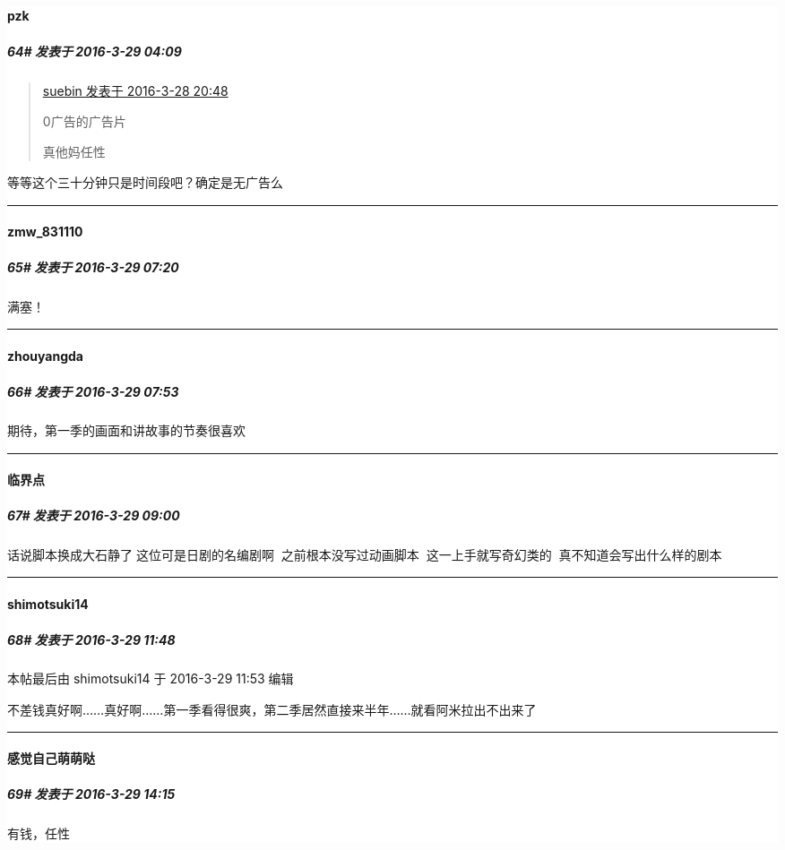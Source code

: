 ####  pzk  
##### 64#       发表于 2016-3-29 04:09


<blockquote><a href="httphttps://bbs.saraba1st.com/2b/forum.php?mod=redirect&amp;goto=findpost&amp;pid=31968492&amp;ptid=1229445" target="_blank">suebin 发表于 2016-3-28 20:48</a>

0广告的广告片

真他妈任性</blockquote>
等等这个三十分钟只是时间段吧？确定是无广告么


-----

####  zmw_831110  
##### 65#       发表于 2016-3-29 07:20


满塞！


-----

####  zhouyangda  
##### 66#       发表于 2016-3-29 07:53


期待，第一季的画面和讲故事的节奏很喜欢


-----

####  临界点  
##### 67#       发表于 2016-3-29 09:00


话说脚本换成大石静了 这位可是日剧的名编剧啊  之前根本没写过动画脚本  这一上手就写奇幻类的  真不知道会写出什么样的剧本


-----

####  shimotsuki14  
##### 68#       发表于 2016-3-29 11:48


 本帖最后由 shimotsuki14 于 2016-3-29 11:53 编辑 

不差钱真好啊……真好啊……第一季看得很爽，第二季居然直接来半年……就看阿米拉出不出来了


-----

####  感觉自己萌萌哒  
##### 69#       发表于 2016-3-29 14:15


有钱，任性

